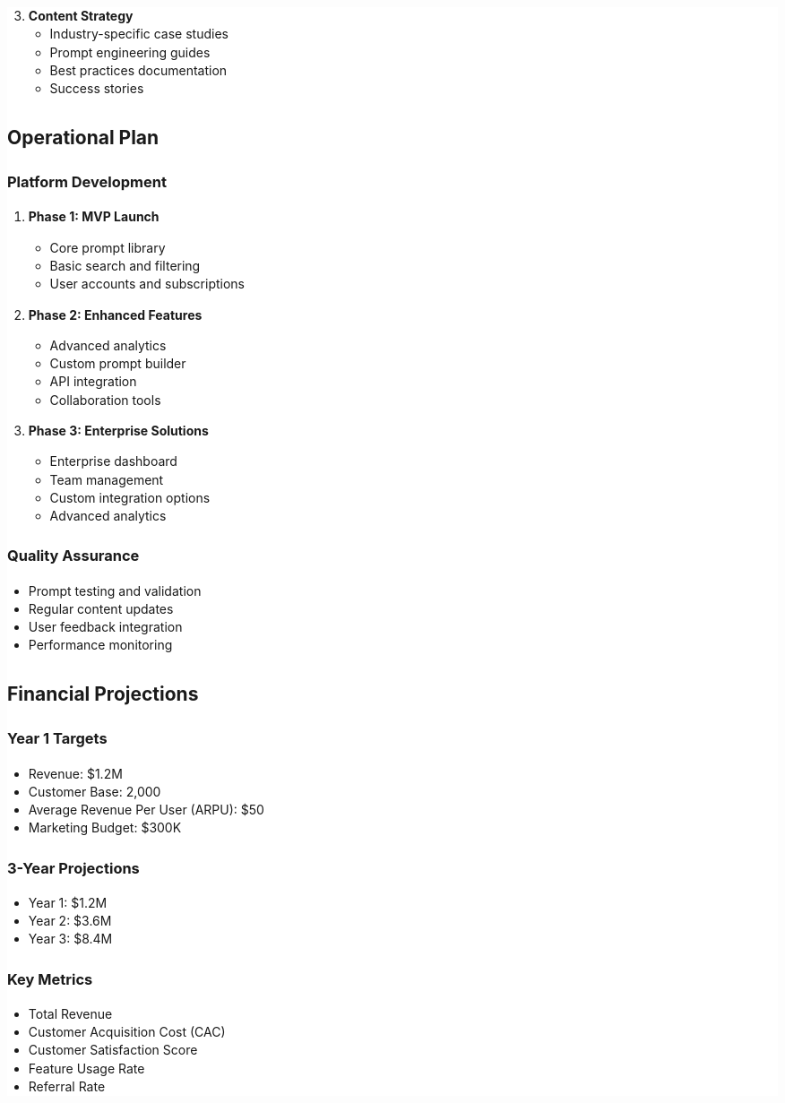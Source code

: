 3. **Content Strategy**
   - Industry-specific case studies
   - Prompt engineering guides
   - Best practices documentation
   - Success stories

## Operational Plan

### Platform Development
1. **Phase 1: MVP Launch**
   - Core prompt library
   - Basic search and filtering
   - User accounts and subscriptions

2. **Phase 2: Enhanced Features**
   - Advanced analytics
   - Custom prompt builder
   - API integration
   - Collaboration tools

3. **Phase 3: Enterprise Solutions**
   - Enterprise dashboard
   - Team management
   - Custom integration options
   - Advanced analytics

### Quality Assurance
- Prompt testing and validation
- Regular content updates
- User feedback integration
- Performance monitoring

## Financial Projections

### Year 1 Targets
- Revenue: $1.2M
- Customer Base: 2,000
- Average Revenue Per User (ARPU): $50
- Marketing Budget: $300K

### 3-Year Projections
- Year 1: $1.2M
- Year 2: $3.6M
- Year 3: $8.4M

### Key Metrics
- Total Revenue
- Customer Acquisition Cost (CAC)
- Customer Satisfaction Score
- Feature Usage Rate
- Referral Rate
